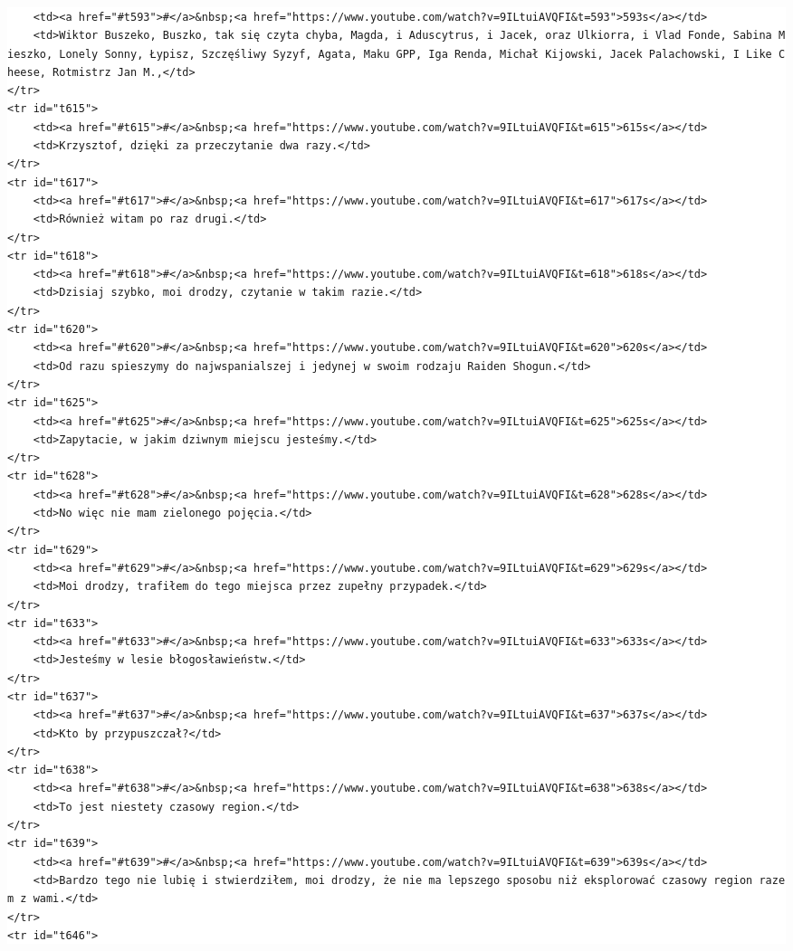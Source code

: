         <td><a href="#t593">#</a>&nbsp;<a href="https://www.youtube.com/watch?v=9ILtuiAVQFI&t=593">593s</a></td>
        <td>Wiktor Buszeko, Buszko, tak się czyta chyba, Magda, i Aduscytrus, i Jacek, oraz Ulkiorra, i Vlad Fonde, Sabina Mieszko, Lonely Sonny, Łypisz, Szczęśliwy Syzyf, Agata, Maku GPP, Iga Renda, Michał Kijowski, Jacek Palachowski, I Like Cheese, Rotmistrz Jan M.,</td>
    </tr>
    <tr id="t615">
        <td><a href="#t615">#</a>&nbsp;<a href="https://www.youtube.com/watch?v=9ILtuiAVQFI&t=615">615s</a></td>
        <td>Krzysztof, dzięki za przeczytanie dwa razy.</td>
    </tr>
    <tr id="t617">
        <td><a href="#t617">#</a>&nbsp;<a href="https://www.youtube.com/watch?v=9ILtuiAVQFI&t=617">617s</a></td>
        <td>Również witam po raz drugi.</td>
    </tr>
    <tr id="t618">
        <td><a href="#t618">#</a>&nbsp;<a href="https://www.youtube.com/watch?v=9ILtuiAVQFI&t=618">618s</a></td>
        <td>Dzisiaj szybko, moi drodzy, czytanie w takim razie.</td>
    </tr>
    <tr id="t620">
        <td><a href="#t620">#</a>&nbsp;<a href="https://www.youtube.com/watch?v=9ILtuiAVQFI&t=620">620s</a></td>
        <td>Od razu spieszymy do najwspanialszej i jedynej w swoim rodzaju Raiden Shogun.</td>
    </tr>
    <tr id="t625">
        <td><a href="#t625">#</a>&nbsp;<a href="https://www.youtube.com/watch?v=9ILtuiAVQFI&t=625">625s</a></td>
        <td>Zapytacie, w jakim dziwnym miejscu jesteśmy.</td>
    </tr>
    <tr id="t628">
        <td><a href="#t628">#</a>&nbsp;<a href="https://www.youtube.com/watch?v=9ILtuiAVQFI&t=628">628s</a></td>
        <td>No więc nie mam zielonego pojęcia.</td>
    </tr>
    <tr id="t629">
        <td><a href="#t629">#</a>&nbsp;<a href="https://www.youtube.com/watch?v=9ILtuiAVQFI&t=629">629s</a></td>
        <td>Moi drodzy, trafiłem do tego miejsca przez zupełny przypadek.</td>
    </tr>
    <tr id="t633">
        <td><a href="#t633">#</a>&nbsp;<a href="https://www.youtube.com/watch?v=9ILtuiAVQFI&t=633">633s</a></td>
        <td>Jesteśmy w lesie błogosławieństw.</td>
    </tr>
    <tr id="t637">
        <td><a href="#t637">#</a>&nbsp;<a href="https://www.youtube.com/watch?v=9ILtuiAVQFI&t=637">637s</a></td>
        <td>Kto by przypuszczał?</td>
    </tr>
    <tr id="t638">
        <td><a href="#t638">#</a>&nbsp;<a href="https://www.youtube.com/watch?v=9ILtuiAVQFI&t=638">638s</a></td>
        <td>To jest niestety czasowy region.</td>
    </tr>
    <tr id="t639">
        <td><a href="#t639">#</a>&nbsp;<a href="https://www.youtube.com/watch?v=9ILtuiAVQFI&t=639">639s</a></td>
        <td>Bardzo tego nie lubię i stwierdziłem, moi drodzy, że nie ma lepszego sposobu niż eksplorować czasowy region razem z wami.</td>
    </tr>
    <tr id="t646">